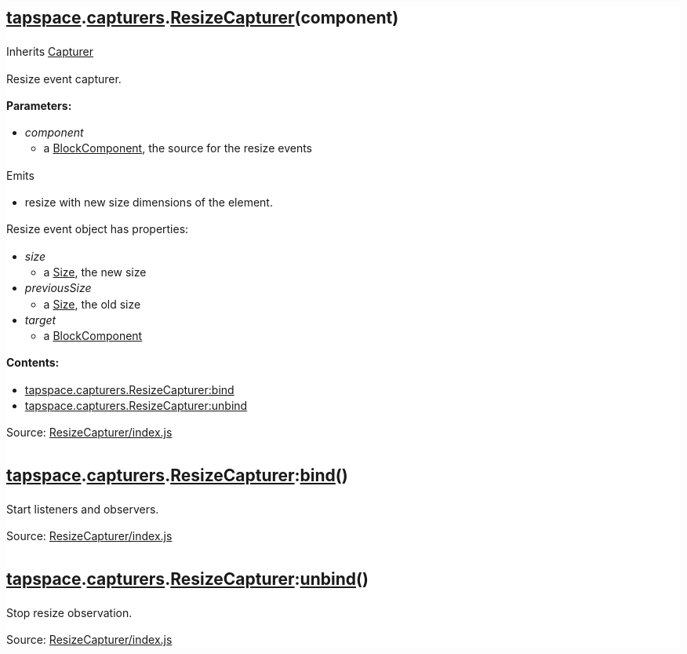 <a name="tapspacecapturersresizecapturer"></a>
## [tapspace](#tapspace).[capturers](#tapspacecapturers).[ResizeCapturer](#tapspacecapturersresizecapturer)(component)

Inherits [Capturer](#tapspacecapturerscapturer)

Resize event capturer.

<p style="margin-bottom: 0"><strong>Parameters:</strong></p>

- *component*
  - a [BlockComponent](#tapspacecomponentsblockcomponent), the source for the resize events


<p style="margin-bottom: 0">Emits</p>

- resize with new size dimensions of the element.


<p style="margin-bottom: 0">Resize event object has properties:</p>

- *size*
  - a [Size](#tapspacegeometrysize), the new size
- *previousSize*
  - a [Size](#tapspacegeometrysize), the old size
- *target*
  - a [BlockComponent](#tapspacecomponentsblockcomponent)



<p style="margin-bottom: 0"><strong>Contents:</strong></p>


- [tapspace.capturers.ResizeCapturer:bind](#tapspacecapturersresizecapturerbind)
- [tapspace.capturers.ResizeCapturer:unbind](#tapspacecapturersresizecapturerunbind)


Source: [ResizeCapturer/index.js](https://github.com/taataa/tapspace/blob/master/lib/capturers/ResizeCapturer/index.js)

<a name="tapspacecapturersresizecapturerbind"></a>
## [tapspace](#tapspace).[capturers](#tapspacecapturers).[ResizeCapturer](#tapspacecapturersresizecapturer):[bind](#tapspacecapturersresizecapturerbind)()

Start listeners and observers.

Source: [ResizeCapturer/index.js](https://github.com/taataa/tapspace/blob/master/lib/capturers/ResizeCapturer/index.js)

<a name="tapspacecapturersresizecapturerunbind"></a>
## [tapspace](#tapspace).[capturers](#tapspacecapturers).[ResizeCapturer](#tapspacecapturersresizecapturer):[unbind](#tapspacecapturersresizecapturerunbind)()

Stop resize observation.

Source: [ResizeCapturer/index.js](https://github.com/taataa/tapspace/blob/master/lib/capturers/ResizeCapturer/index.js)
